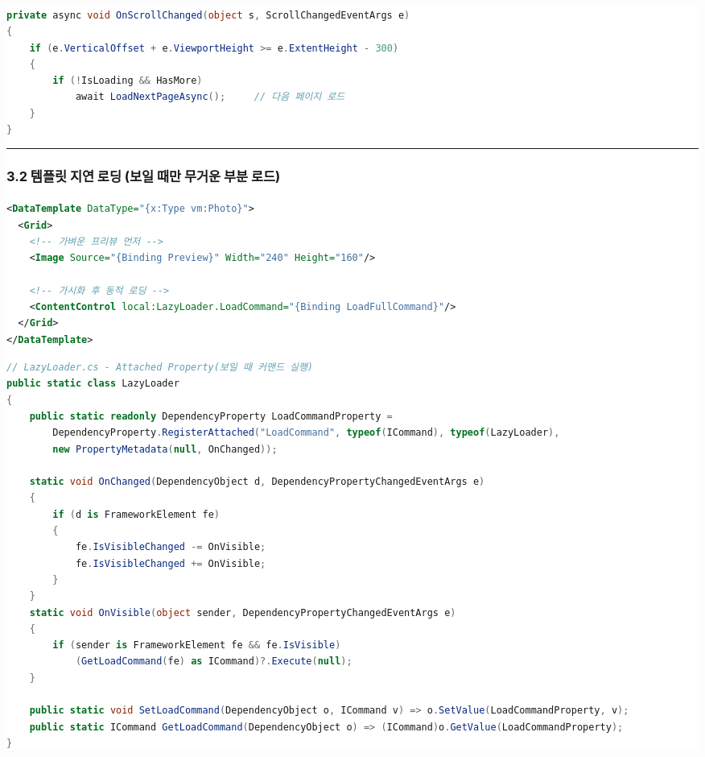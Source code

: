 ```csharp
private async void OnScrollChanged(object s, ScrollChangedEventArgs e)
{
    if (e.VerticalOffset + e.ViewportHeight >= e.ExtentHeight - 300)
    {
        if (!IsLoading && HasMore)
            await LoadNextPageAsync();     // 다음 페이지 로드
    }
}
```

---

### 3.2 템플릿 지연 로딩 (보일 때만 무거운 부분 로드)
```xml
<DataTemplate DataType="{x:Type vm:Photo}">
  <Grid>
    <!-- 가벼운 프리뷰 먼저 -->
    <Image Source="{Binding Preview}" Width="240" Height="160"/>

    <!-- 가시화 후 동적 로딩 -->
    <ContentControl local:LazyLoader.LoadCommand="{Binding LoadFullCommand}"/>
  </Grid>
</DataTemplate>
```

```csharp
// LazyLoader.cs - Attached Property(보일 때 커맨드 실행)
public static class LazyLoader
{
    public static readonly DependencyProperty LoadCommandProperty =
        DependencyProperty.RegisterAttached("LoadCommand", typeof(ICommand), typeof(LazyLoader),
        new PropertyMetadata(null, OnChanged));

    static void OnChanged(DependencyObject d, DependencyPropertyChangedEventArgs e)
    {
        if (d is FrameworkElement fe)
        {
            fe.IsVisibleChanged -= OnVisible;
            fe.IsVisibleChanged += OnVisible;
        }
    }
    static void OnVisible(object sender, DependencyPropertyChangedEventArgs e)
    {
        if (sender is FrameworkElement fe && fe.IsVisible)
            (GetLoadCommand(fe) as ICommand)?.Execute(null);
    }

    public static void SetLoadCommand(DependencyObject o, ICommand v) => o.SetValue(LoadCommandProperty, v);
    public static ICommand GetLoadCommand(DependencyObject o) => (ICommand)o.GetValue(LoadCommandProperty);
}
```

